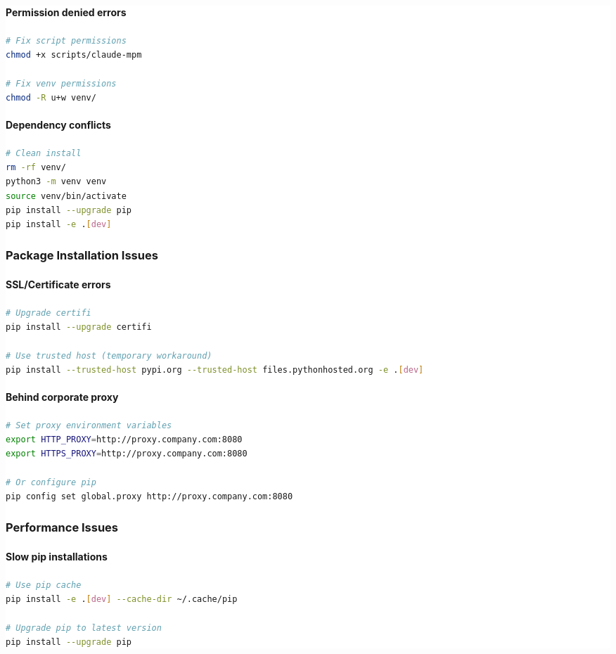 #### Permission denied errors

```bash
# Fix script permissions
chmod +x scripts/claude-mpm

# Fix venv permissions
chmod -R u+w venv/
```

#### Dependency conflicts

```bash
# Clean install
rm -rf venv/
python3 -m venv venv
source venv/bin/activate
pip install --upgrade pip
pip install -e .[dev]
```

### Package Installation Issues

#### SSL/Certificate errors

```bash
# Upgrade certifi
pip install --upgrade certifi

# Use trusted host (temporary workaround)
pip install --trusted-host pypi.org --trusted-host files.pythonhosted.org -e .[dev]
```

#### Behind corporate proxy

```bash
# Set proxy environment variables
export HTTP_PROXY=http://proxy.company.com:8080
export HTTPS_PROXY=http://proxy.company.com:8080

# Or configure pip
pip config set global.proxy http://proxy.company.com:8080
```

### Performance Issues

#### Slow pip installations

```bash
# Use pip cache
pip install -e .[dev] --cache-dir ~/.cache/pip

# Upgrade pip to latest version
pip install --upgrade pip
```
